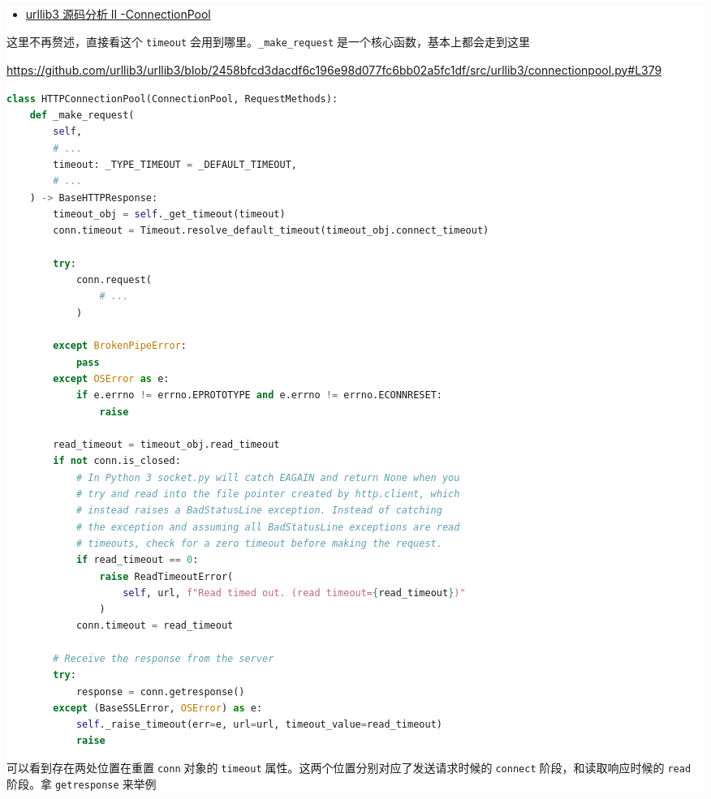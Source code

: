 - [urllib3 源码分析 II -ConnectionPool](https://blog.dreamfever.me/posts/2018-09-23-urllib3-yuan-ma-fen-xi-ii-connectionpool/)

这里不再赘述，直接看这个 `timeout` 会用到哪里。`_make_request` 是一个核心函数，基本上都会走到这里

https://github.com/urllib3/urllib3/blob/2458bfcd3dacdf6c196e98d077fc6bb02a5fc1df/src/urllib3/connectionpool.py#L379

```python
class HTTPConnectionPool(ConnectionPool, RequestMethods):
	def _make_request(
        self,
        # ...
        timeout: _TYPE_TIMEOUT = _DEFAULT_TIMEOUT,
		# ...
    ) -> BaseHTTPResponse:
        timeout_obj = self._get_timeout(timeout)
        conn.timeout = Timeout.resolve_default_timeout(timeout_obj.connect_timeout)

        try:
            conn.request(
				# ...
            )

        except BrokenPipeError:
            pass
        except OSError as e:
            if e.errno != errno.EPROTOTYPE and e.errno != errno.ECONNRESET:
                raise

        read_timeout = timeout_obj.read_timeout
        if not conn.is_closed:
            # In Python 3 socket.py will catch EAGAIN and return None when you
            # try and read into the file pointer created by http.client, which
            # instead raises a BadStatusLine exception. Instead of catching
            # the exception and assuming all BadStatusLine exceptions are read
            # timeouts, check for a zero timeout before making the request.
            if read_timeout == 0:
                raise ReadTimeoutError(
                    self, url, f"Read timed out. (read timeout={read_timeout})"
                )
            conn.timeout = read_timeout

        # Receive the response from the server
        try:
            response = conn.getresponse()
        except (BaseSSLError, OSError) as e:
            self._raise_timeout(err=e, url=url, timeout_value=read_timeout)
            raise

```

可以看到存在两处位置在重置 `conn` 对象的 `timeout` 属性。这两个位置分别对应了发送请求时候的 `connect` 阶段，和读取响应时候的 `read` 阶段。拿 `getresponse` 来举例
